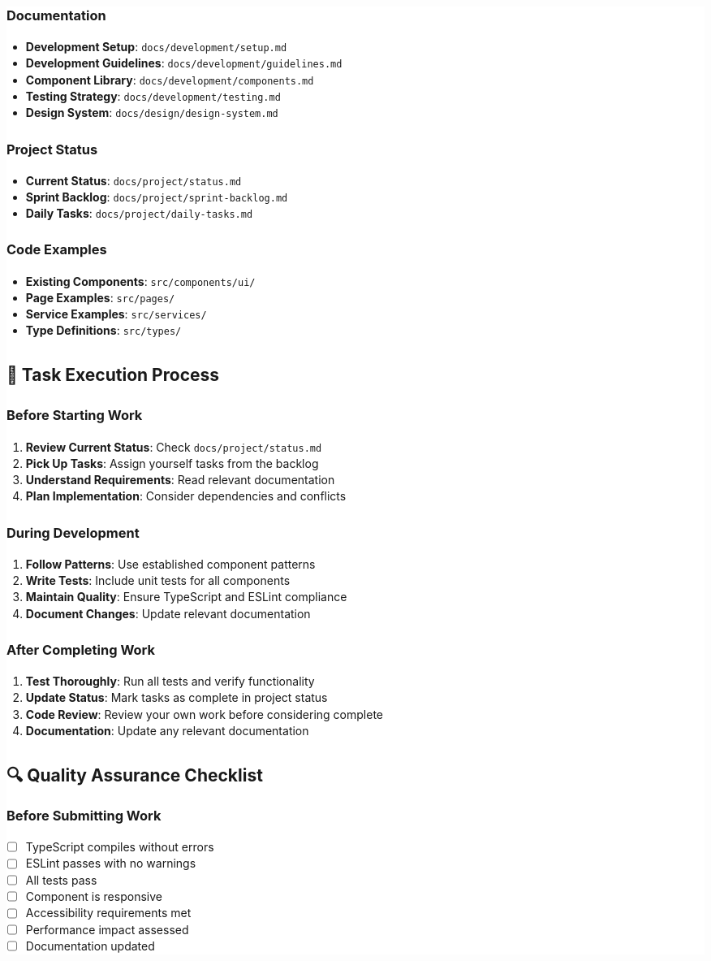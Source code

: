 ### Documentation
- **Development Setup**: `docs/development/setup.md`
- **Development Guidelines**: `docs/development/guidelines.md`
- **Component Library**: `docs/development/components.md`
- **Testing Strategy**: `docs/development/testing.md`
- **Design System**: `docs/design/design-system.md`

### Project Status
- **Current Status**: `docs/project/status.md`
- **Sprint Backlog**: `docs/project/sprint-backlog.md`
- **Daily Tasks**: `docs/project/daily-tasks.md`

### Code Examples
- **Existing Components**: `src/components/ui/`
- **Page Examples**: `src/pages/`
- **Service Examples**: `src/services/`
- **Type Definitions**: `src/types/`

## 🎯 Task Execution Process

### Before Starting Work
1. **Review Current Status**: Check `docs/project/status.md`
2. **Pick Up Tasks**: Assign yourself tasks from the backlog
3. **Understand Requirements**: Read relevant documentation
4. **Plan Implementation**: Consider dependencies and conflicts

### During Development
1. **Follow Patterns**: Use established component patterns
2. **Write Tests**: Include unit tests for all components
3. **Maintain Quality**: Ensure TypeScript and ESLint compliance
4. **Document Changes**: Update relevant documentation

### After Completing Work
1. **Test Thoroughly**: Run all tests and verify functionality
2. **Update Status**: Mark tasks as complete in project status
3. **Code Review**: Review your own work before considering complete
4. **Documentation**: Update any relevant documentation

## 🔍 Quality Assurance Checklist

### Before Submitting Work
- [ ] TypeScript compiles without errors
- [ ] ESLint passes with no warnings
- [ ] All tests pass
- [ ] Component is responsive
- [ ] Accessibility requirements met
- [ ] Performance impact assessed
- [ ] Documentation updated
